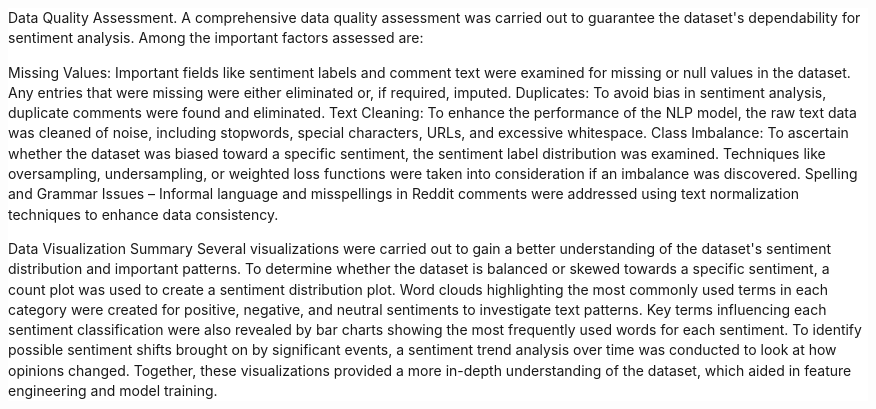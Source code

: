 Data Quality Assessment.
A comprehensive data quality assessment was carried out to guarantee the dataset's dependability for sentiment analysis. Among the important factors assessed are:

Missing Values: Important fields like sentiment labels and comment text were examined for missing or null values in the dataset. Any entries that were missing were either eliminated or, if required, imputed. Duplicates: To avoid bias in sentiment analysis, duplicate comments were found and eliminated. Text Cleaning: To enhance the performance of the NLP model, the raw text data was cleaned of noise, including stopwords, special characters, URLs, and excessive whitespace. Class Imbalance: To ascertain whether the dataset was biased toward a specific sentiment, the sentiment label distribution was examined. Techniques like oversampling, undersampling, or weighted loss functions were taken into consideration if an imbalance was discovered. Spelling and Grammar Issues – Informal language and misspellings in Reddit comments were addressed using text normalization techniques to enhance data consistency.

Data Visualization Summary
Several visualizations were carried out to gain a better understanding of the dataset's sentiment distribution and important patterns. To determine whether the dataset is balanced or skewed towards a specific sentiment, a count plot was used to create a sentiment distribution plot. Word clouds highlighting the most commonly used terms in each category were created for positive, negative, and neutral sentiments to investigate text patterns. Key terms influencing each sentiment classification were also revealed by bar charts showing the most frequently used words for each sentiment. To identify possible sentiment shifts brought on by significant events, a sentiment trend analysis over time was conducted to look at how opinions changed. Together, these visualizations provided a more in-depth understanding of the dataset, which aided in feature engineering and model training.
